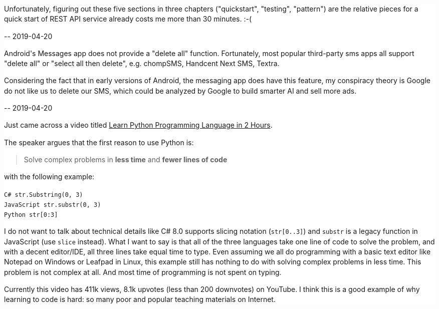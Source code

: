 [sample]: http://flask.pocoo.org/docs/1.0/testing/#testing-json-apis

Unfortunately, figuring out these five sections in three chapters ("quickstart", "testing", "pattern") are the relative pieces for a quick start of REST API service already costs me more than 30 minutes. :-(

-- 2019-04-20


Android's Messages app does not provide a "delete all" function. Fortunately, most popular third-party sms apps all support "delete all" or "select all then delete", e.g. chompSMS, Handcent Next SMS, Textra. 

Considering the fact that in early versions of Android, the messaging app does have this feature, my conspiracy theory is Google do not like us to delete our SMS, which could be analyzed by Google to build smarter AI and sell more ads.  

-- 2019-04-20


Just came across a video titled [Learn Python Programming Language in 2 Hours][video].

The speaker argues that the first reason to use Python is:

> Solve complex problems in **less time** and **fewer lines of code** 

[video]: https://youtu.be/yE9v9rt6ziw

with the following example:

```
C# str.Substring(0, 3)
JavaScript str.substr(0, 3)
Python str[0:3]
```

I do not want to talk about technical details like C# 8.0 supports slicing notation (`str[0..3]`) and `substr` is a legacy function in JavaScript (use `slice` instead). What I want to say is that all of the three languages take one line of code to solve the problem, and with a decent editor/IDE, all three lines take equal time to type. Even assuming we all do programming with a basic text editor like Notepad on Windows or Leafpad in Linux, this example still has nothing to do with solving complex problems in less time. This problem is not complex at all. And most time of programming is not spent on typing.

Currently this video has 411k views, 8.1k upvotes (less than 200 downvotes) on YouTube. I think this is a good example of why learning to code is hard: so many poor and popular teaching materials on Internet.



[arxiv-url]: https://addons.mozilla.org/en-US/firefox/addon/arxiv-url/
[doc]: https://developer.mozilla.org/en-US/Add-ons/WebExtensions/Your_first_WebExtension
[AMO]: https://addons.mozilla.org
[zerome2md]: https://github.com/weakish/zerome2md
 [the fish port of z]: https://github.com/jethrokuan/z
[Remote Development]: https://nuclide.io/docs/features/remote/
[Lucas Werkmeister]: https://stackoverflow.com/a/55068578/
[youtube]: https://www.youtube.com/watch?v=yszygk1cpEc
[bad practice]: https://blog.learngoprogramming.com/gotchas-of-defer-in-go-1-8d070894cb01
[other]: https://blog.learngoprogramming.com/5-gotchas-of-defer-in-go-golang-part-ii-cc550f6ad9aa
[gotchas]: https://blog.learngoprogramming.com/5-gotchas-of-defer-in-go-golang-part-iii-36a1ab3d6ef1
[w3.org]: https://www.w3.org/
[parcel]: https://parceljs.org/
[André Staltz]: https://staltz.com
[the dying web]: https://staltz.com/the-web-began-dying-in-2014-heres-how.html
[pyright]: https://github.com/Microsoft/pyright
[doc]: http://flask.pocoo.org/docs/1.0/
[example]: https://flask-restful.readthedocs.io/en/latest/quickstart.html#full-example
[edge computing]: https://en.wikipedia.org/wiki/Edge_computing
[stepik]: https://stepik.org/course/238
[HtDP]: https://htdp.org/
[why]: https://poignant.guide/
[qa]: https://www.zhihu.com/question/320757143/answer/663749715
[commit]: https://github.com/bminor/glibc/commit/466afec30896585b60c2106df7a722a86247c9f3#diff-33e83cd438ad668f1ff09e8680f6bf11
[video]: https://www.youtube.com/watch?v=o_AIw9bGogo
[tini]: https://github.com/krallin/tini-images
[terms]: https://help.github.com/en/articles/github-pre-release-program
[blob]: https://godoc.org/gocloud.dev/blob
[7e653a1]: https://github.com/eclipse/ceylon/commit/7e653a1cd0ff54e7b773f92e26af8ba56b85f308
[d3994d6]: https://github.com/eclipse/ceylon/commit/d3994d6cd120c4df85952cd9432123b413cfd65a
[blog]:  https://bitbucket.org/blog/sunsetting-mercurial-support-in-bitbucket
[letter]: https://lists.debian.org/debian-devel-announce/2019/09/msg00001.html
[micro-gh-page]: https://mmap.page/micro-gh-page/
[Prettier]: https://prettier.io/
[rust-clion]: https://areweideyet.com/#intellij
[sentry]: https://sentry.io/terms/
[GitHub action/workflow]: https://help.github.com/en/actions/reference/workflow-syntax-for-github-actions#using-a-specific-shell
[6977]: https://github.com/golang/proposal/blob/master/design/6977-overlapping-interfaces.md 
[talk]: https://youtu.be/fzLz3LBMHz4
[emoji-slide]: https://speakerdeck.com/audreyt/reinventing-democracy
[guess]: https://paper.dropbox.com/doc/Reinventing-Democracy-EbWGsC1m7MTUqaxNNAmdC
[sandstorm]: https://sandstorm.io/
[key sponsor]: https://sandstorm.io/about
[Sinatra]: http://sinatrarb.com/
[hey]: https://app.hey.com/
[instagram]: https://www.instagram.com/p/B3Ig37PlQqB/
[nico]: https://github.com/txthinking/nico
